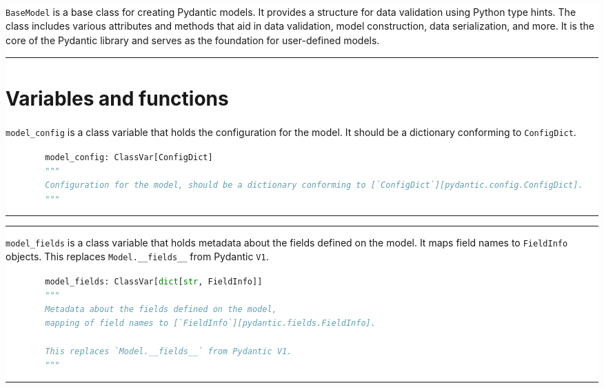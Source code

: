 <SwmToken path="/pydantic/v1/main.py" pos="310:2:2" line-data="class BaseModel(Representation, metaclass=ModelMetaclass):">`BaseModel`</SwmToken> is a base class for creating Pydantic models. It provides a structure for data validation using Python type hints. The class includes various attributes and methods that aid in data validation, model construction, data serialization, and more. It is the core of the Pydantic library and serves as the foundation for user-defined models.

<SwmSnippet path="/pydantic/main.py" line="116">

---

# Variables and functions

<SwmToken path="/pydantic/main.py" pos="116:1:1" line-data="        model_config: ClassVar[ConfigDict]">`model_config`</SwmToken> is a class variable that holds the configuration for the model. It should be a dictionary conforming to <SwmToken path="/pydantic/main.py" pos="116:6:6" line-data="        model_config: ClassVar[ConfigDict]">`ConfigDict`</SwmToken>.

```python
        model_config: ClassVar[ConfigDict]
        """
        Configuration for the model, should be a dictionary conforming to [`ConfigDict`][pydantic.config.ConfigDict].
        """
```

---

</SwmSnippet>

<SwmSnippet path="/pydantic/main.py" line="121">

---

<SwmToken path="/pydantic/main.py" pos="121:1:1" line-data="        model_fields: ClassVar[dict[str, FieldInfo]]">`model_fields`</SwmToken> is a class variable that holds metadata about the fields defined on the model. It maps field names to <SwmToken path="/pydantic/main.py" pos="121:11:11" line-data="        model_fields: ClassVar[dict[str, FieldInfo]]">`FieldInfo`</SwmToken> objects. This replaces <SwmToken path="/pydantic/main.py" pos="126:6:8" line-data="        This replaces `Model.__fields__` from Pydantic V1.">`Model.__fields__`</SwmToken> from Pydantic <SwmToken path="/pydantic/main.py" pos="126:15:15" line-data="        This replaces `Model.__fields__` from Pydantic V1.">`V1`</SwmToken>.

```python
        model_fields: ClassVar[dict[str, FieldInfo]]
        """
        Metadata about the fields defined on the model,
        mapping of field names to [`FieldInfo`][pydantic.fields.FieldInfo].

        This replaces `Model.__fields__` from Pydantic V1.
        """
```

---

</SwmSnippet>
